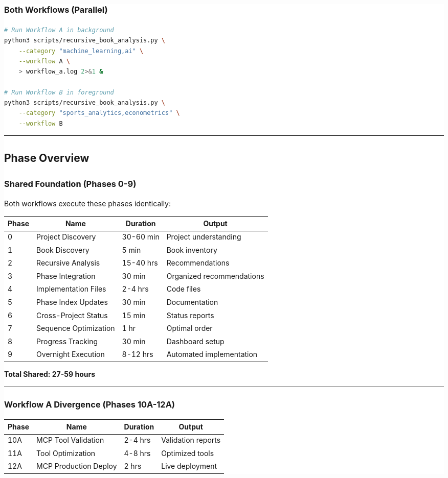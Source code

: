 ### Both Workflows (Parallel)
```bash
# Run Workflow A in background
python3 scripts/recursive_book_analysis.py \
    --category "machine_learning,ai" \
    --workflow A \
    > workflow_a.log 2>&1 &

# Run Workflow B in foreground
python3 scripts/recursive_book_analysis.py \
    --category "sports_analytics,econometrics" \
    --workflow B
```

---

## Phase Overview

### Shared Foundation (Phases 0-9)
Both workflows execute these phases identically:

| Phase | Name | Duration | Output |
|-------|------|----------|--------|
| 0 | Project Discovery | 30-60 min | Project understanding |
| 1 | Book Discovery | 5 min | Book inventory |
| 2 | Recursive Analysis | 15-40 hrs | Recommendations |
| 3 | Phase Integration | 30 min | Organized recommendations |
| 4 | Implementation Files | 2-4 hrs | Code files |
| 5 | Phase Index Updates | 30 min | Documentation |
| 6 | Cross-Project Status | 15 min | Status reports |
| 7 | Sequence Optimization | 1 hr | Optimal order |
| 8 | Progress Tracking | 30 min | Dashboard setup |
| 9 | Overnight Execution | 8-12 hrs | Automated implementation |

**Total Shared: 27-59 hours**

---

### Workflow A Divergence (Phases 10A-12A)

| Phase | Name | Duration | Output |
|-------|------|----------|--------|
| 10A | MCP Tool Validation | 2-4 hrs | Validation reports |
| 11A | Tool Optimization | 4-8 hrs | Optimized tools |
| 12A | MCP Production Deploy | 2 hrs | Live deployment |
